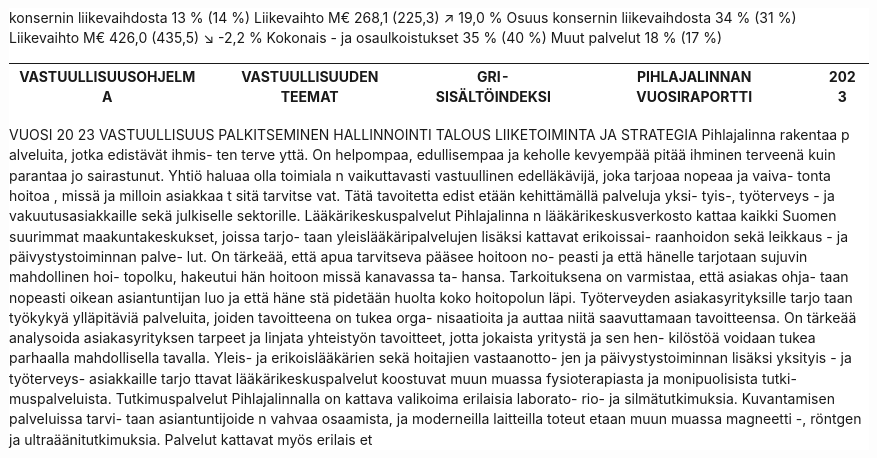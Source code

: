 konsernin
liikevaihdosta
13 %
(14 %) Liikevaihto M€
268,1
(225,3)
↗  19,0 %  Osuus
konsernin
liikevaihdosta
34 %
(31 %)  Liikevaihto M€
426,0
(435,5)
↘  -2,2 %  Kokonais - ja
osaulkoistukset  35 %  (40 %)
Muut palvelut
18 %  (17 %)



| VASTUULLISUUSOHJELMA | VASTUULLISUUDEN TEEMAT | GRI-SISÄLTÖINDEKSI | PIHLAJALINNAN VUOSIRAPORTTI | 202 3 |
|--------------------|----------------------|------------------|---------------------------|-----|
VUOSI 20 23
VASTUULLISUUS
PALKITSEMINEN
HALLINNOINTI
TALOUS
LIIKETOIMINTA JA STRATEGIA
Pihlajalinna rakentaa p alveluita, jotka edistävät  ihmis-
ten terve yttä. On helpompaa, edullisempaa ja keholle
kevyempää pitää ihminen terveenä kuin parantaa jo
sairastunut. Yhtiö  haluaa olla toimiala n vaikuttavasti
vastuullinen edelläkävijä, joka tarjoaa nopeaa ja vaiva-
tonta hoitoa , missä ja milloin asiakkaa t sitä tarvitse vat.
Tätä tavoitetta edist etään  kehittämällä palveluja yksi-
tyis-, työterveys - ja vakuutusasiakkaille sekä julkiselle
sektorille.
Lääkärikeskuspalvelut
Pihlajalinna n lääkärikeskusverkosto kattaa kaikki
Suomen suurimmat maakuntakeskukset, joissa tarjo-
taan yleislääkäripalvelujen lisäksi kattavat erikoissai-
raanhoidon sekä leikkaus - ja päivystystoiminnan palve-
lut.
On tärkeää, että apua tarvitseva pääsee hoitoon no-
peasti ja että hänelle tarjotaan sujuvin mahdollinen hoi-
topolku, hakeutui hän hoitoon missä kanavassa ta-
hansa. Tarkoituksena on varmistaa, että asiakas ohja-
taan nopeasti oikean asiantuntijan luo ja että häne stä
pidetään huolta koko hoitopolun läpi.  Työterveyden asiakasyrityksille tarjo taan  työkykyä
ylläpitäviä palveluita, joiden tavoitteena on tukea orga-
nisaatioita ja auttaa niitä saavuttamaan tavoitteensa.
On tärkeää analysoida asiakasyrityksen tarpeet ja linjata
yhteistyön tavoitteet, jotta jokaista yritystä ja sen hen-
kilöstöä  voidaan tukea  parhaalla mahdollisella tavalla.
Yleis- ja erikoislääkärien sekä hoitajien vastaanotto-
jen ja päivystystoiminnan lisäksi yksityis - ja työterveys-
asiakkaille  tarjo ttavat  lääkärikeskuspalvelut koostuvat
muun muassa fysioterapiasta ja monipuolisista tutki-
muspalveluista.
Tutkimuspalvelut
Pihlajalinnalla on  kattava  valikoima  erilaisia laborato-
rio- ja silmätutkimuksia. Kuvantamisen palveluissa tarvi-
taan asiantuntijoide n vahvaa osaamista, ja moderneilla
laitteilla toteut etaan  muun muassa magneetti -, röntgen
ja ultraäänitutkimuksia. Palvelut kattavat  myös erilais et